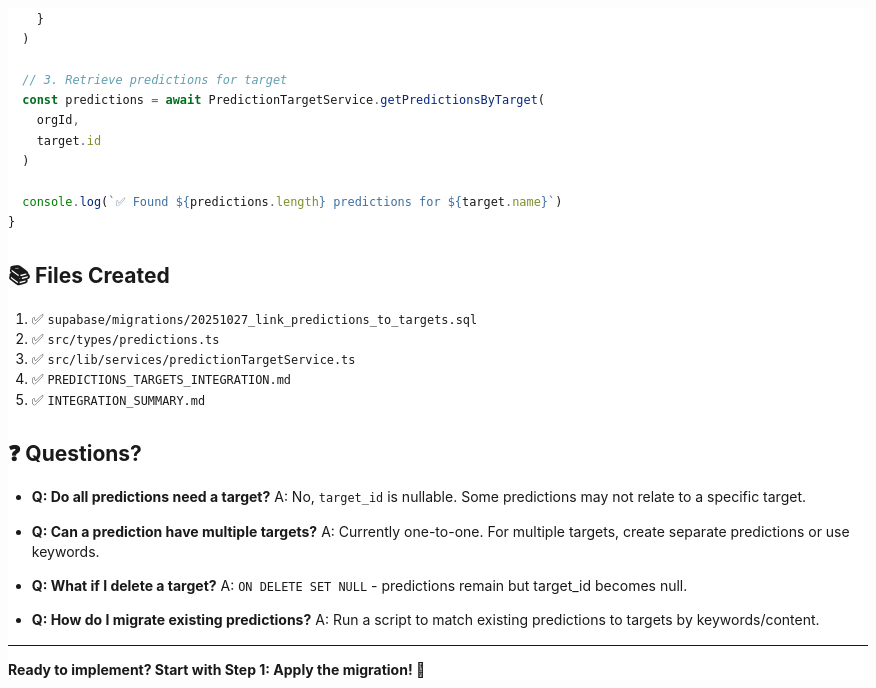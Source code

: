 ```typescript
    }
  )

  // 3. Retrieve predictions for target
  const predictions = await PredictionTargetService.getPredictionsByTarget(
    orgId,
    target.id
  )

  console.log(`✅ Found ${predictions.length} predictions for ${target.name}`)
}
```

## 📚 Files Created

1. ✅ `supabase/migrations/20251027_link_predictions_to_targets.sql`
2. ✅ `src/types/predictions.ts`
3. ✅ `src/lib/services/predictionTargetService.ts`
4. ✅ `PREDICTIONS_TARGETS_INTEGRATION.md`
5. ✅ `INTEGRATION_SUMMARY.md`

## ❓ Questions?

- **Q: Do all predictions need a target?**
  A: No, `target_id` is nullable. Some predictions may not relate to a specific target.

- **Q: Can a prediction have multiple targets?**
  A: Currently one-to-one. For multiple targets, create separate predictions or use keywords.

- **Q: What if I delete a target?**
  A: `ON DELETE SET NULL` - predictions remain but target_id becomes null.

- **Q: How do I migrate existing predictions?**
  A: Run a script to match existing predictions to targets by keywords/content.

---

**Ready to implement? Start with Step 1: Apply the migration! 🚀**
